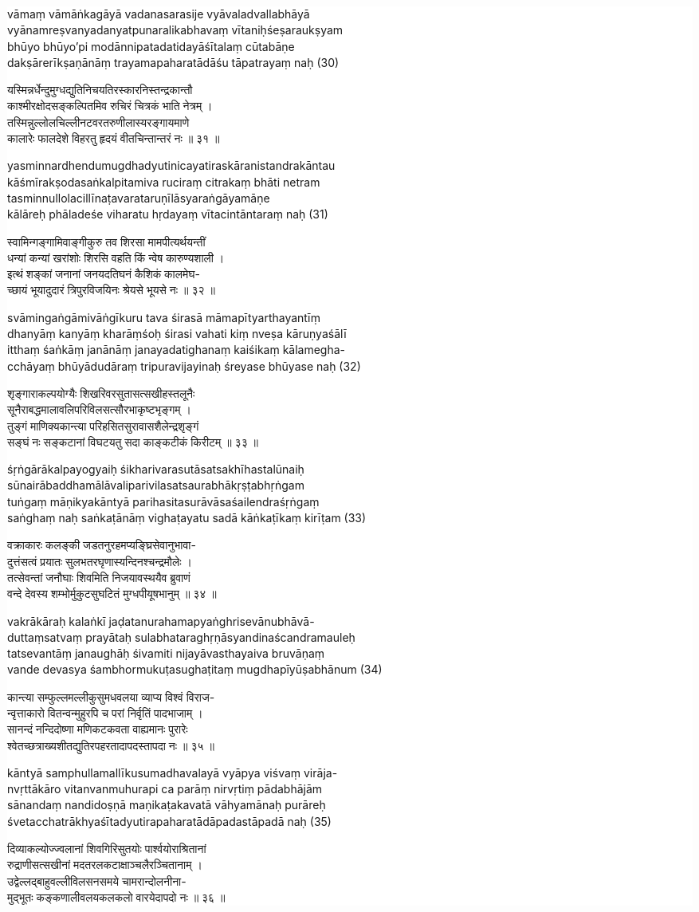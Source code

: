 vāmaṃ vāmāṅkagāyā vadanasarasije vyāvaladvallabhāyā  
vyānamreṣvanyadanyatpunaralikabhavaṃ vītaniḥśeṣaraukṣyam  
bhūyo bhūyo’pi modānnipatadatidayāśītalaṃ cūtabāṇe  
dakṣārerīkṣaṇānāṃ trayamapaharatādāśu tāpatrayaṃ naḥ (30)

यस्मिन्नर्धेन्दुमुग्धद्युतिनिचयतिरस्कारनिस्तन्द्रकान्तौ  
काश्मीरक्षोदसङ्कल्पितमिव रुचिरं चित्रकं भाति नेत्रम् ।  
तस्मिन्नुल्लोलचिल्लीनटवरतरुणीलास्यरङ्गायमाणे  
कालारेः फालदेशे विहरतु हृदयं वीतचिन्तान्तरं नः ॥ ३१ ॥

yasminnardhendumugdhadyutinicayatiraskāranistandrakāntau  
kāśmīrakṣodasaṅkalpitamiva ruciraṃ citrakaṃ bhāti netram  
tasminnullolacillīnaṭavarataruṇīlāsyaraṅgāyamāṇe  
kālāreḥ phāladeśe viharatu hṛdayaṃ vītacintāntaraṃ naḥ (31)

स्वामिन्गङ्गामिवाङ्गीकुरु तव शिरसा मामपीत्यर्थयन्तीं  
धन्यां कन्यां खरांशोः शिरसि वहति किं न्वेष कारुण्यशाली ।  
इत्थं शङ्कां जनानां जनयदतिघनं कैशिकं कालमेघ-  
च्छायं भूयादुदारं त्रिपुरविजयिनः श्रेयसे भूयसे नः ॥ ३२ ॥

svāmingaṅgāmivāṅgīkuru tava śirasā māmapītyarthayantīṃ  
dhanyāṃ kanyāṃ kharāṃśoḥ śirasi vahati kiṃ nveṣa kāruṇyaśālī  
itthaṃ śaṅkāṃ janānāṃ janayadatighanaṃ kaiśikaṃ kālamegha-  
cchāyaṃ bhūyādudāraṃ tripuravijayinaḥ śreyase bhūyase naḥ (32)

शृङ्गाराकल्पयोग्यैः शिखरिवरसुतासत्सखीहस्तलूनैः  
सूनैराबद्धमालावलिपरिविलसत्सौरभाकृष्टभृङ्गम् ।  
तुङ्गं माणिक्यकान्त्या परिहसितसुरावासशैलेन्द्रशृङ्गं  
सङ्घं नः सङ्कटानां विघटयतु सदा काङ्कटीकं किरीटम् ॥ ३३ ॥

śṛṅgārākalpayogyaiḥ śikharivarasutāsatsakhīhastalūnaiḥ  
sūnairābaddhamālāvaliparivilasatsaurabhākṛṣṭabhṛṅgam  
tuṅgaṃ māṇikyakāntyā parihasitasurāvāsaśailendraśṛṅgaṃ  
saṅghaṃ naḥ saṅkaṭānāṃ vighaṭayatu sadā kāṅkaṭīkaṃ kirīṭam (33)

वक्राकारः कलङ्की जडतनुरहमप्यङ्घ्रिसेवानुभावा-  
दुत्तंसत्वं प्रयातः सुलभतरघृणास्यन्दिनश्चन्द्रमौलेः ।  
तत्सेवन्तां जनौघाः शिवमिति निजयावस्थयैव ब्रुवाणं  
वन्दे देवस्य शम्भोर्मुकुटसुघटितं मुग्धपीयूषभानुम् ॥ ३४ ॥

vakrākāraḥ kalaṅkī jaḍatanurahamapyaṅghrisevānubhāvā-  
duttaṃsatvaṃ prayātaḥ sulabhataraghṛṇāsyandinaścandramauleḥ  
tatsevantāṃ janaughāḥ śivamiti nijayāvasthayaiva bruvāṇaṃ  
vande devasya śambhormukuṭasughaṭitaṃ mugdhapīyūṣabhānum (34)

कान्त्या सम्फुल्लमल्लीकुसुमधवलया व्याप्य विश्वं विराज-  
न्वृत्ताकारो वितन्वन्मुहुरपि च परां निर्वृतिं पादभाजाम् ।  
सानन्दं नन्दिदोष्णा मणिकटकवता वाह्यमानः पुरारेः  
श्वेतच्छत्राख्यशीतद्युतिरपहरतादापदस्तापदा नः ॥ ३५ ॥

kāntyā samphullamallīkusumadhavalayā vyāpya viśvaṃ virāja-  
nvṛttākāro vitanvanmuhurapi ca parāṃ nirvṛtiṃ pādabhājām  
sānandaṃ nandidoṣṇā maṇikaṭakavatā vāhyamānaḥ purāreḥ  
śvetacchatrākhyaśītadyutirapaharatādāpadastāpadā naḥ (35)

दिव्याकल्योज्ज्वलानां शिवगिरिसुतयोः पार्श्वयोराश्रितानां  
रुद्राणीसत्सखीनां मदतरलकटाक्षाञ्चलैरञ्चितानाम् ।  
उद्वेल्लद्बाहुवल्लीविलसनसमये चामरान्दोलनीना-  
मुद्भूतः कङ्कणालीवलयकलकलो वारयेदापदो नः ॥ ३६ ॥
